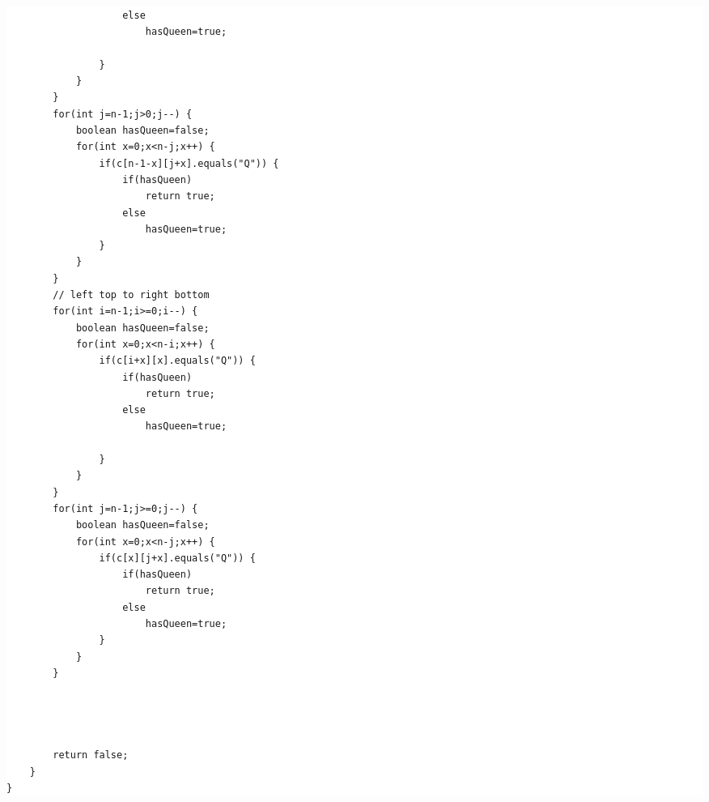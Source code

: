 ```
                    else
                        hasQueen=true;
                        
                }
            }
        }
        for(int j=n-1;j>0;j--) {
            boolean hasQueen=false;
            for(int x=0;x<n-j;x++) {
                if(c[n-1-x][j+x].equals("Q")) {
                    if(hasQueen)
                        return true;
                    else
                        hasQueen=true;
                }
            }
        }
        // left top to right bottom
        for(int i=n-1;i>=0;i--) {
            boolean hasQueen=false;
            for(int x=0;x<n-i;x++) {
                if(c[i+x][x].equals("Q")) {
                    if(hasQueen)
                        return true;
                    else
                        hasQueen=true;
                        
                }
            }
        }
        for(int j=n-1;j>=0;j--) {
            boolean hasQueen=false;
            for(int x=0;x<n-j;x++) {
                if(c[x][j+x].equals("Q")) {
                    if(hasQueen)
                        return true;
                    else
                        hasQueen=true;
                }
            }
        }
        
        
        
        
        return false;
    }
}
```

